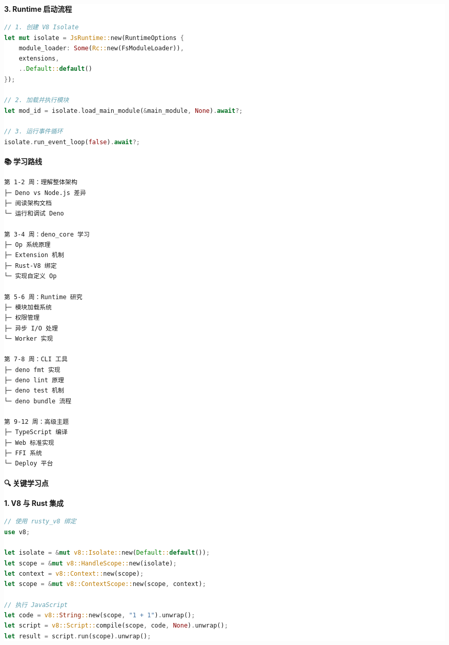 **3. Runtime 启动流程**
```rust
// 1. 创建 V8 Isolate
let mut isolate = JsRuntime::new(RuntimeOptions {
    module_loader: Some(Rc::new(FsModuleLoader)),
    extensions,
    ..Default::default()
});

// 2. 加载并执行模块
let mod_id = isolate.load_main_module(&main_module, None).await?;

// 3. 运行事件循环
isolate.run_event_loop(false).await?;
```

#### 📚 学习路线

```
第 1-2 周：理解整体架构
├─ Deno vs Node.js 差异
├─ 阅读架构文档
└─ 运行和调试 Deno

第 3-4 周：deno_core 学习
├─ Op 系统原理
├─ Extension 机制
├─ Rust-V8 绑定
└─ 实现自定义 Op

第 5-6 周：Runtime 研究
├─ 模块加载系统
├─ 权限管理
├─ 异步 I/O 处理
└─ Worker 实现

第 7-8 周：CLI 工具
├─ deno fmt 实现
├─ deno lint 原理
├─ deno test 机制
└─ deno bundle 流程

第 9-12 周：高级主题
├─ TypeScript 编译
├─ Web 标准实现
├─ FFI 系统
└─ Deploy 平台
```

#### 🔍 关键学习点

**1. V8 与 Rust 集成**
```rust
// 使用 rusty_v8 绑定
use v8;

let isolate = &mut v8::Isolate::new(Default::default());
let scope = &mut v8::HandleScope::new(isolate);
let context = v8::Context::new(scope);
let scope = &mut v8::ContextScope::new(scope, context);

// 执行 JavaScript
let code = v8::String::new(scope, "1 + 1").unwrap();
let script = v8::Script::compile(scope, code, None).unwrap();
let result = script.run(scope).unwrap();
```